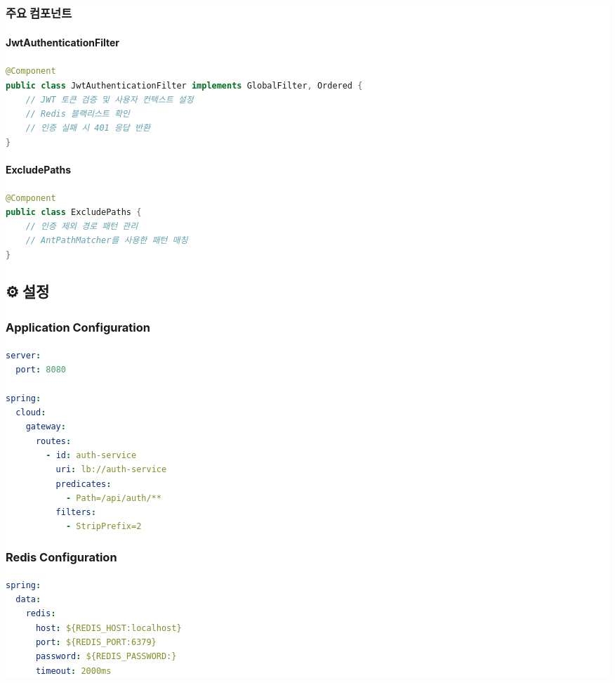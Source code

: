 ### 주요 컴포넌트

#### JwtAuthenticationFilter
```java
@Component
public class JwtAuthenticationFilter implements GlobalFilter, Ordered {
    // JWT 토큰 검증 및 사용자 컨텍스트 설정
    // Redis 블랙리스트 확인
    // 인증 실패 시 401 응답 반환
}
```

#### ExcludePaths
```java
@Component
public class ExcludePaths {
    // 인증 제외 경로 패턴 관리
    // AntPathMatcher를 사용한 패턴 매칭
}
```

## ⚙️ 설정

### Application Configuration
```yaml
server:
  port: 8080

spring:
  cloud:
    gateway:
      routes:
        - id: auth-service
          uri: lb://auth-service
          predicates:
            - Path=/api/auth/**
          filters:
            - StripPrefix=2
```

### Redis Configuration
```yaml
spring:
  data:
    redis:
      host: ${REDIS_HOST:localhost}
      port: ${REDIS_PORT:6379}
      password: ${REDIS_PASSWORD:}
      timeout: 2000ms
```
